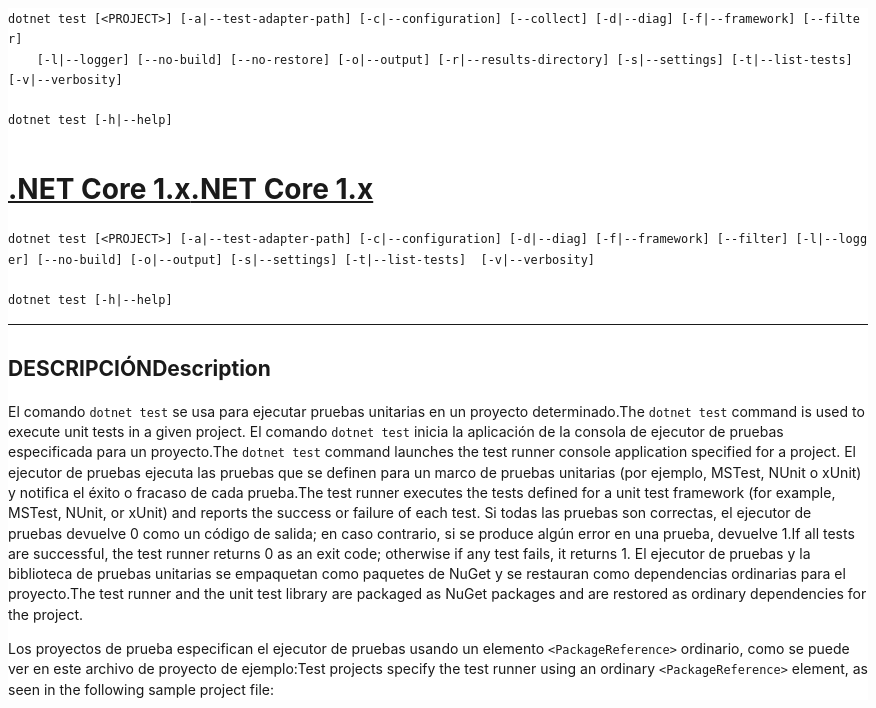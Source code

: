 ```dotnetcli
dotnet test [<PROJECT>] [-a|--test-adapter-path] [-c|--configuration] [--collect] [-d|--diag] [-f|--framework] [--filter]
    [-l|--logger] [--no-build] [--no-restore] [-o|--output] [-r|--results-directory] [-s|--settings] [-t|--list-tests] [-v|--verbosity]

dotnet test [-h|--help]
```

# <a name="net-core-1xtabnetcore1x"></a>[<span data-ttu-id="5116c-109">.NET Core 1.x</span><span class="sxs-lookup"><span data-stu-id="5116c-109">.NET Core 1.x</span></span>](#tab/netcore1x)

```dotnetcli
dotnet test [<PROJECT>] [-a|--test-adapter-path] [-c|--configuration] [-d|--diag] [-f|--framework] [--filter] [-l|--logger] [--no-build] [-o|--output] [-s|--settings] [-t|--list-tests]  [-v|--verbosity]

dotnet test [-h|--help]
```

---

## <a name="description"></a><span data-ttu-id="5116c-110">DESCRIPCIÓN</span><span class="sxs-lookup"><span data-stu-id="5116c-110">Description</span></span>

<span data-ttu-id="5116c-111">El comando `dotnet test` se usa para ejecutar pruebas unitarias en un proyecto determinado.</span><span class="sxs-lookup"><span data-stu-id="5116c-111">The `dotnet test` command is used to execute unit tests in a given project.</span></span> <span data-ttu-id="5116c-112">El comando `dotnet test` inicia la aplicación de la consola de ejecutor de pruebas especificada para un proyecto.</span><span class="sxs-lookup"><span data-stu-id="5116c-112">The `dotnet test` command launches the test runner console application specified for a project.</span></span> <span data-ttu-id="5116c-113">El ejecutor de pruebas ejecuta las pruebas que se definen para un marco de pruebas unitarias (por ejemplo, MSTest, NUnit o xUnit) y notifica el éxito o fracaso de cada prueba.</span><span class="sxs-lookup"><span data-stu-id="5116c-113">The test runner executes the tests defined for a unit test framework (for example, MSTest, NUnit, or xUnit) and reports the success or failure of each test.</span></span> <span data-ttu-id="5116c-114">Si todas las pruebas son correctas, el ejecutor de pruebas devuelve 0 como un código de salida; en caso contrario, si se produce algún error en una prueba, devuelve 1.</span><span class="sxs-lookup"><span data-stu-id="5116c-114">If all tests are successful, the test runner returns 0 as an exit code; otherwise if any test fails, it returns 1.</span></span> <span data-ttu-id="5116c-115">El ejecutor de pruebas y la biblioteca de pruebas unitarias se empaquetan como paquetes de NuGet y se restauran como dependencias ordinarias para el proyecto.</span><span class="sxs-lookup"><span data-stu-id="5116c-115">The test runner and the unit test library are packaged as NuGet packages and are restored as ordinary dependencies for the project.</span></span>

<span data-ttu-id="5116c-116">Los proyectos de prueba especifican el ejecutor de pruebas usando un elemento `<PackageReference>` ordinario, como se puede ver en este archivo de proyecto de ejemplo:</span><span class="sxs-lookup"><span data-stu-id="5116c-116">Test projects specify the test runner using an ordinary `<PackageReference>` element, as seen in the following sample project file:</span></span>
